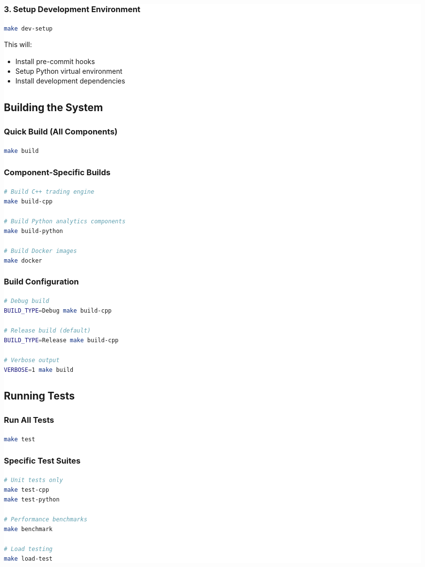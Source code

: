 ### 3. Setup Development Environment
```bash
make dev-setup
```

This will:
- Install pre-commit hooks
- Setup Python virtual environment
- Install development dependencies

## Building the System

### Quick Build (All Components)
```bash
make build
```

### Component-Specific Builds
```bash
# Build C++ trading engine
make build-cpp

# Build Python analytics components
make build-python

# Build Docker images
make docker
```

### Build Configuration
```bash
# Debug build
BUILD_TYPE=Debug make build-cpp

# Release build (default)
BUILD_TYPE=Release make build-cpp

# Verbose output
VERBOSE=1 make build
```

## Running Tests

### Run All Tests
```bash
make test
```

### Specific Test Suites
```bash
# Unit tests only
make test-cpp
make test-python

# Performance benchmarks
make benchmark

# Load testing
make load-test
```
